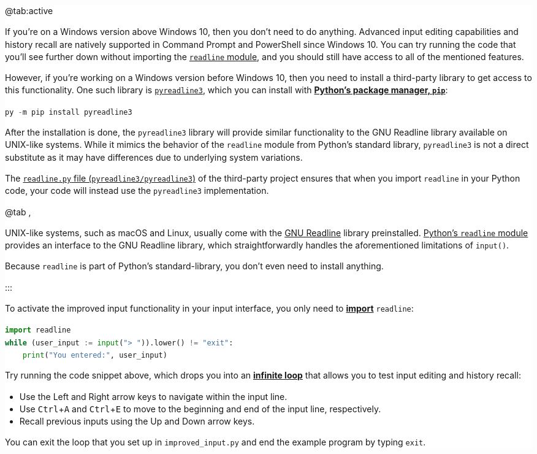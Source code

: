 @tab:active <VPIcon icon="fa-brands fa-windows"/>

If you’re on a Windows version above Windows 10, then you don’t need to do anything. Advanced input editing capabilities and history recall are natively supported in Command Prompt and PowerShell since Windows 10. You can try running the code that you’ll see further down without importing the [<VPIcon icon="fa-brands fa-python"/>`readline` module](https://docs.python.org/3/library/readline.html#module-readline), and you should still have access to all of the mentioned features.

However, if you’re working on a Windows version before Windows 10, then you need to install a third-party library to get access to this functionality. One such library is [<VPIcon icon="fa-brands fa-python"/>`pyreadline3`](https://pypi.org/project/pyreadline3/), which you can install with [**Python’s package manager, `pip`**](/realpython.com/what-is-pip.md):

```powershell
py -m pip install pyreadline3
```

After the installation is done, the `pyreadline3` library will provide similar functionality to the GNU Readline library available on UNIX-like systems. While it mimics the behavior of the `readline` module from Python’s standard library, `pyreadline3` is not a direct substitute as it may have differences due to underlying system variations.

The [<VPIcon icon="fa-brands fa-python"/>`readline.py` file (<VPIcon icon="iconfont icon-github"/>`pyreadline3/pyreadline3`)](https://github.com/pyreadline3/pyreadline3/blob/master/src/readline.py) of the third-party project ensures that when you import `readline` in your Python code, your code will instead use the `pyreadline3` implementation.

@tab <VPIcon icon="fa-brands fa-linux"/>,<VPIcon icon="iconfont icon-macos"/>

UNIX-like systems, such as macOS and Linux, usually come with the [<VPIcon icon="fa-brands fa-wikipedia-w"/>GNU Readline](https://en.wikipedia.org/wiki/GNU_Readline) library preinstalled. [<VPIcon icon="fa-brands fa-python"/>Python’s `readline` module](https://docs.python.org/3/library/readline.html#module-readline) provides an interface to the GNU Readline library, which straightforwardly handles the aforementioned limitations of `input()`.

Because `readline` is part of Python’s standard-library, you don’t even need to install anything.

:::

To activate the improved input functionality in your input interface, you only need to [**import**](/realpython.com/python-import.md) `readline`:

```py :collapsed-lines title="improved_input.py"
import readline 
while (user_input := input("> ")).lower() != "exit":
    print("You entered:", user_input)
```

Try running the code snippet above, which drops you into an [**infinite loop**](/realpython.com/python-while-loop.md#infinite-loops) that allows you to test input editing and history recall:

- Use the Left and Right arrow keys to navigate within the input line.
- Use <kbd>Ctrl</kbd>+<kbd>A</kbd> and <kbd>Ctrl</kbd>+<kbd>E</kbd> to move to the beginning and end of the input line, respectively.
- Recall previous inputs using the Up and Down arrow keys.

You can exit the loop that you set up in <VPIcon icon="fa-brands fa-python"/>`improved_input.py` and end the example program by typing `exit`.
